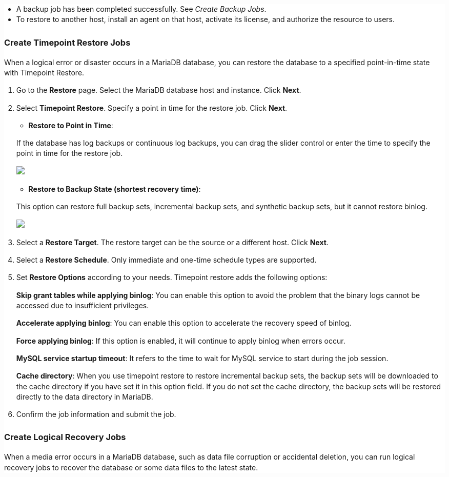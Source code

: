 - A backup job has been completed successfully. See *Create Backup Jobs*.
- To restore to another host, install an agent on that host, activate its license, and authorize the resource to users.

### Create Timepoint Restore Jobs

When a logical error or disaster occurs in a MariaDB database, you can restore the database to a specified point-in-time state with Timepoint Restore.

1. Go to the **Restore** page. Select the MariaDB database host and instance. Click **Next**.

2. Select **Timepoint Restore**. Specify a point in time for the restore job. Click **Next**.

    - **Restore to Point in Time**:

    If the database has log backups or continuous log backups, you can drag the slider control or enter the time to specify the point in time for the restore job.

    ![](../images/MariaDB/03-MariaDB/restore-3.png)

    - **Restore to Backup State (shortest recovery time)**:

    This option can restore full backup sets, incremental backup sets, and synthetic backup sets, but it cannot restore binlog.

    ![](../images/MariaDB/03-MariaDB/restore-4.png)

3. Select a **Restore Target**. The restore target can be the source or a different host. Click **Next**.

4. Select a **Restore Schedule**. Only immediate and one-time schedule types are supported.

5. Set **Restore Options** according to your needs. Timepoint restore adds the following options:

    **Skip grant tables while applying binlog**: You can enable this option to avoid the problem that the binary logs cannot be accessed due to insufficient privileges.

    **Accelerate applying binlog**: You can enable this option to accelerate the recovery speed of binlog.

    **Force applying binlog**: If this option is enabled, it will continue to apply binlog when errors occur.

    **MySQL service startup timeout**: It refers to the time to wait for MySQL service to start during the job session.

    **Cache directory**: When you use timepoint restore to restore incremental backup sets, the backup sets will be downloaded to the cache directory if you have set it in this option field. If you do not set the cache directory, the backup sets will be restored directly to the data directory in MariaDB.

6. Confirm the job information and submit the job.

### Create Logical Recovery Jobs

When a media error occurs in a MariaDB database, such as data file corruption or accidental deletion, you can run logical recovery jobs to recover the database or some data files to the latest state.
